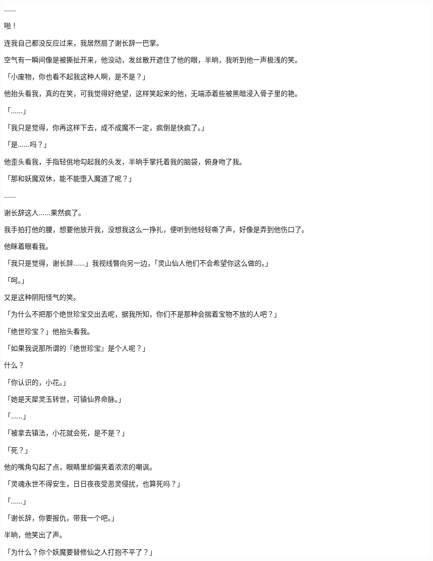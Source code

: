 ……

啪！

连我自己都没反应过来，我居然扇了谢长辞一巴掌。

空气有一瞬间像是被撕扯开来，他没动，发丝散开遮住了他的眼，半晌，我听到他一声极浅的笑。

「小废物，你也看不起我这种人啊，是不是？」

他抬头看我，真的在笑，可我觉得好绝望，这样笑起来的他，无端添着些被黑暗浸入骨子里的艳。

「……」

「我只是觉得，你再这样下去，成不成魔不一定，疯倒是快疯了。」

「是……吗？」

他歪头看我，手指轻佻地勾起我的头发，半晌手掌托着我的脑袋，俯身吻了我。

「那和妖魔双休，能不能堕入魔道了呢？」

……

谢长辞这人……果然疯了。

我手拍打他的腰，想要他放开我，没想我这么一挣扎，便听到他轻轻嘶了声，好像是弄到他伤口了。

他眯着眼看我。

「我只是觉得，谢长辞……」我视线暼向另一边，「灵山仙人他们不会希望你这么做的。」

「呵。」

又是这种阴阳怪气的笑。

「为什么不把那个绝世珍宝交出去呢，据我所知，你们不是那种会揣着宝物不放的人吧？」

「绝世珍宝？」他抬头看我。

「如果我说那所谓的『绝世珍宝』是个人呢？」

什么？

「你认识的，小花。」

「她是天犀灵玉转世，可镇仙界命脉。」

「……」

「被拿去镇法，小花就会死，是不是？」

「死？」

他的嘴角勾起了点，眼睛里却偏夹着浓浓的嘲讽。

「灵魂永世不得安生，日日夜夜受恶灵侵扰，也算死吗？」

「……」

「谢长辞，你要报仇，带我一个吧。」

半晌，他笑出了声。

「为什么？你个妖魔要替修仙之人打抱不平了？」
